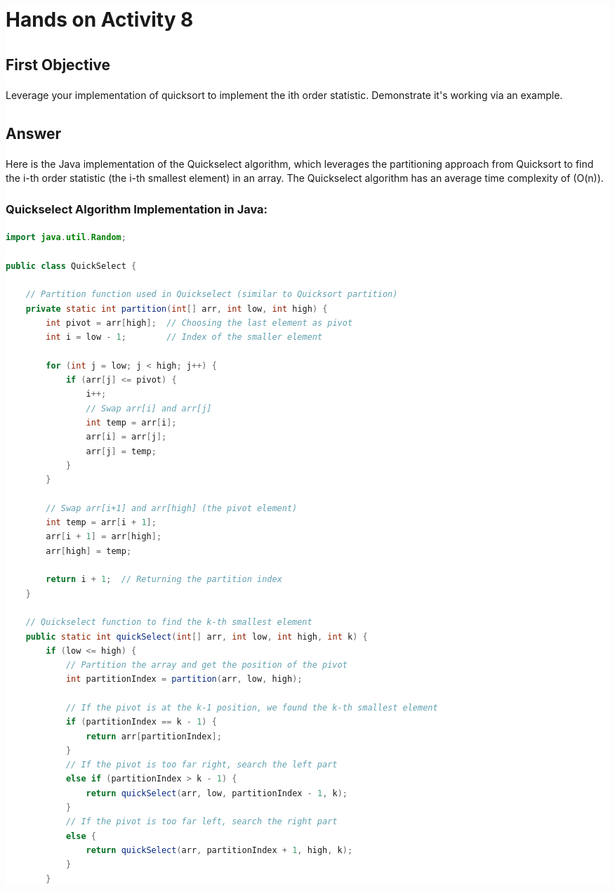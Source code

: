 # Hands on Activity 8

## First Objective

Leverage your implementation of quicksort to implement the ith order statistic. Demonstrate it's working via an example.

## Answer

Here is the Java implementation of the Quickselect algorithm, which leverages the partitioning approach from Quicksort to find the i-th order statistic (the i-th smallest element) in an array. The Quickselect algorithm has an average time complexity of \(O(n)\).

### Quickselect Algorithm Implementation in Java:

```java
import java.util.Random;

public class QuickSelect {
    
    // Partition function used in Quickselect (similar to Quicksort partition)
    private static int partition(int[] arr, int low, int high) {
        int pivot = arr[high];  // Choosing the last element as pivot
        int i = low - 1;        // Index of the smaller element
        
        for (int j = low; j < high; j++) {
            if (arr[j] <= pivot) {
                i++;
                // Swap arr[i] and arr[j]
                int temp = arr[i];
                arr[i] = arr[j];
                arr[j] = temp;
            }
        }

        // Swap arr[i+1] and arr[high] (the pivot element)
        int temp = arr[i + 1];
        arr[i + 1] = arr[high];
        arr[high] = temp;

        return i + 1;  // Returning the partition index
    }

    // Quickselect function to find the k-th smallest element
    public static int quickSelect(int[] arr, int low, int high, int k) {
        if (low <= high) {
            // Partition the array and get the position of the pivot
            int partitionIndex = partition(arr, low, high);

            // If the pivot is at the k-1 position, we found the k-th smallest element
            if (partitionIndex == k - 1) {
                return arr[partitionIndex];
            }
            // If the pivot is too far right, search the left part
            else if (partitionIndex > k - 1) {
                return quickSelect(arr, low, partitionIndex - 1, k);
            }
            // If the pivot is too far left, search the right part
            else {
                return quickSelect(arr, partitionIndex + 1, high, k);
            }
        }
```
